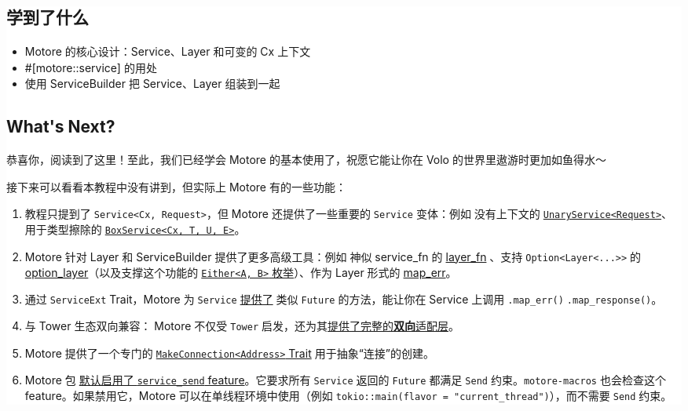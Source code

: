 ## 学到了什么

-  Motore 的核心设计：Service、Layer 和可变的 Cx 上下文
-  #[motore::service] 的用处
-  使用 ServiceBuilder 把 Service、Layer 组装到一起

## What's Next?

恭喜你，阅读到了这里！至此，我们已经学会 Motore 的基本使用了，祝愿它能让你在 Volo 的世界里遨游时更加如鱼得水～

接下来可以看看本教程中没有讲到，但实际上 Motore 有的一些功能：

1. 教程只提到了 `Service<Cx, Request>`，但 Motore 还提供了一些重要的 `Service` 变体：例如 没有上下文的 [`UnaryService<Request>`](https://deepwiki.com/cloudwego/motore/2.1-service-trait#unaryservice-variant)、用于类型擦除的 [`BoxService<Cx, T, U, E>`](https://deepwiki.com/cloudwego/motore/2.1-service-trait#type-erasure-with-boxservice)。
1. Motore 针对 Layer 和 ServiceBuilder 提供了更多高级工具：例如 神似 service_fn 的 [layer_fn](https://deepwiki.com/cloudwego/motore/4.2-layer-combinators#layerfn-implementation) 、支持 `Option<Layer<...>>` 的 [option_layer](https://deepwiki.com/cloudwego/motore/2.3-service-builder#conditional-layer-application)（以及支撑这个功能的 [`Either<A, B>` 枚举](https://deepwiki.com/cloudwego/motore/6-utilities#either-type)）、作为 Layer 形式的 [map_err](https://deepwiki.com/cloudwego/motore/2.3-service-builder#convenience-methods-for-common-middleware)。
1. 通过 `ServiceExt` Trait，Motore 为 `Service` [提供了](https://deepwiki.com/cloudwego/motore/4.1-service-combinators#serviceext-trait-and-combinator-overview) 类似 `Future` 的方法，能让你在 Service 上调用 `.map_err()` `.map_response()`。

1. 与 Tower 生态双向兼容： Motore 不仅受 `Tower` 启发，还为其[提供了完整的**双向**适配层](https://deepwiki.com/cloudwego/motore/5.1-tower-integration)。

1. Motore 提供了一个专门的 [`MakeConnection<Address>` Trait](https://deepwiki.com/cloudwego/motore/6-utilities#makeconnection-trait) 用于抽象“连接”的创建。

1. Motore 包 [默认启用了 `service_send` feature](https://deepwiki.com/cloudwego/motore/1.1-project-structure#feature-flag-configuration)。它要求所有 `Service` 返回的 `Future` 都满足 `Send` 约束。`motore-macros` 也会检查这个 feature。如果禁用它，Motore 可以在单线程环境中使用（例如 `tokio::main(flavor = "current_thread")`），而不需要 `Send` 约束。
